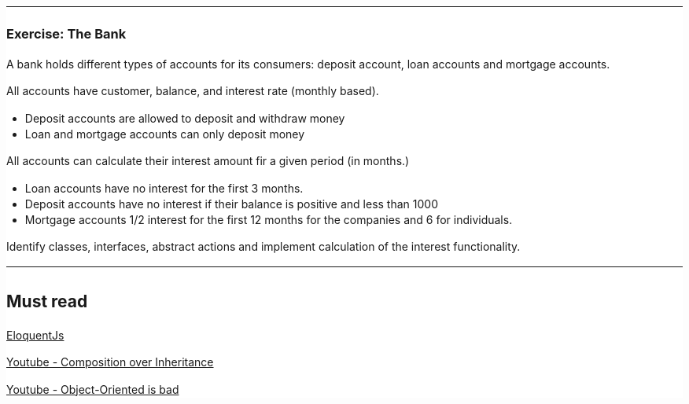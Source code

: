 ----

### Exercise: The Bank

A bank holds different types of accounts for its consumers: deposit account, loan accounts and mortgage accounts.

All accounts have customer, balance, and interest rate (monthly based).
* Deposit accounts are allowed to deposit and withdraw money
* Loan and mortgage accounts can only deposit money

All accounts can calculate their interest amount fir a given period (in months.)
* Loan accounts have no interest for the first 3 months.
* Deposit accounts have no interest if their balance is positive and less than 1000
* Mortgage accounts 1/2 interest for the first 12 months for the companies and 6 for individuals.


Identify classes, interfaces, abstract actions and implement calculation of the interest functionality.

---


## Must read

[EloquentJs](http://eloquentjavascript.net/1st_edition/chapter8.html)

[Youtube - Composition over Inheritance](https://www.youtube.com/watch?v=wfMtDGfHWpA)

[Youtube - Object-Oriented is bad](https://www.youtube.com/watch?v=QM1iUe6IofM)
